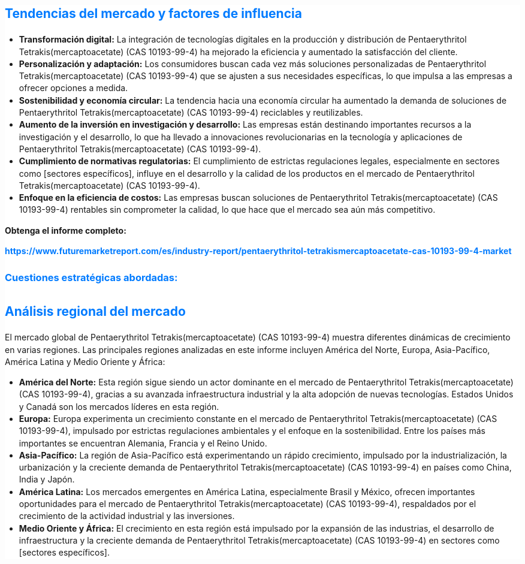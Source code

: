 <section id="trending-factors">
<h2 style="color: #007BFF;">Tendencias del mercado y factores de influencia</h2>
<ul>
<li><strong>Transformación digital:</strong> La integración de tecnologías digitales en la producción y distribución de Pentaerythritol Tetrakis(mercaptoacetate) (CAS 10193-99-4) ha mejorado la eficiencia y aumentado la satisfacción del cliente.</li>
<li><strong>Personalización y adaptación:</strong> Los consumidores buscan cada vez más soluciones personalizadas de Pentaerythritol Tetrakis(mercaptoacetate) (CAS 10193-99-4) que se ajusten a sus necesidades específicas, lo que impulsa a las empresas a ofrecer opciones a medida.</li>
<li><strong>Sostenibilidad y economía circular:</strong> La tendencia hacia una economía circular ha aumentado la demanda de soluciones de Pentaerythritol Tetrakis(mercaptoacetate) (CAS 10193-99-4) reciclables y reutilizables.</li>
<li><strong>Aumento de la inversión en investigación y desarrollo:</strong> Las empresas están destinando importantes recursos a la investigación y el desarrollo, lo que ha llevado a innovaciones revolucionarias en la tecnología y aplicaciones de Pentaerythritol Tetrakis(mercaptoacetate) (CAS 10193-99-4).</li>
<li><strong>Cumplimiento de normativas regulatorias:</strong> El cumplimiento de estrictas regulaciones legales, especialmente en sectores como [sectores específicos], influye en el desarrollo y la calidad de los productos en el mercado de Pentaerythritol Tetrakis(mercaptoacetate) (CAS 10193-99-4).</li>
<li><strong>Enfoque en la eficiencia de costos:</strong> Las empresas buscan soluciones de Pentaerythritol Tetrakis(mercaptoacetate) (CAS 10193-99-4) rentables sin comprometer la calidad, lo que hace que el mercado sea aún más competitivo.</li>
</ul>
</section>

<section>
<p><strong>Obtenga el informe completo: </strong></p><a href="https://www.futuremarketreport.com/es/industry-report/pentaerythritol-tetrakismercaptoacetate-cas-10193-99-4-market" style="color: #007BFF; text-decoration: none;"><strong>https://www.futuremarketreport.com/es/industry-report/pentaerythritol-tetrakismercaptoacetate-cas-10193-99-4-market</strong></a>
<h3 style="color: #007BFF;">Cuestiones estratégicas abordadas:</h3>
</section>

<section id="regional-analysis">
<h2 style="color: #007BFF;">Análisis regional del mercado</h2>
<p>El mercado global de Pentaerythritol Tetrakis(mercaptoacetate) (CAS 10193-99-4) muestra diferentes dinámicas de crecimiento en varias regiones. Las principales regiones analizadas en este informe incluyen América del Norte, Europa, Asia-Pacífico, América Latina y Medio Oriente y África:</p>
<ul>
<li><strong>América del Norte:</strong> Esta región sigue siendo un actor dominante en el mercado de Pentaerythritol Tetrakis(mercaptoacetate) (CAS 10193-99-4), gracias a su avanzada infraestructura industrial y la alta adopción de nuevas tecnologías. Estados Unidos y Canadá son los mercados líderes en esta región.</li>
<li><strong>Europa:</strong> Europa experimenta un crecimiento constante en el mercado de Pentaerythritol Tetrakis(mercaptoacetate) (CAS 10193-99-4), impulsado por estrictas regulaciones ambientales y el enfoque en la sostenibilidad. Entre los países más importantes se encuentran Alemania, Francia y el Reino Unido.</li>
<li><strong>Asia-Pacífico:</strong> La región de Asia-Pacífico está experimentando un rápido crecimiento, impulsado por la industrialización, la urbanización y la creciente demanda de Pentaerythritol Tetrakis(mercaptoacetate) (CAS 10193-99-4) en países como China, India y Japón.</li>
<li><strong>América Latina:</strong> Los mercados emergentes en América Latina, especialmente Brasil y México, ofrecen importantes oportunidades para el mercado de Pentaerythritol Tetrakis(mercaptoacetate) (CAS 10193-99-4), respaldados por el crecimiento de la actividad industrial y las inversiones.</li>
<li><strong>Medio Oriente y África:</strong> El crecimiento en esta región está impulsado por la expansión de las industrias, el desarrollo de infraestructura y la creciente demanda de Pentaerythritol Tetrakis(mercaptoacetate) (CAS 10193-99-4) en sectores como [sectores específicos].</li>
</ul>
</section>
